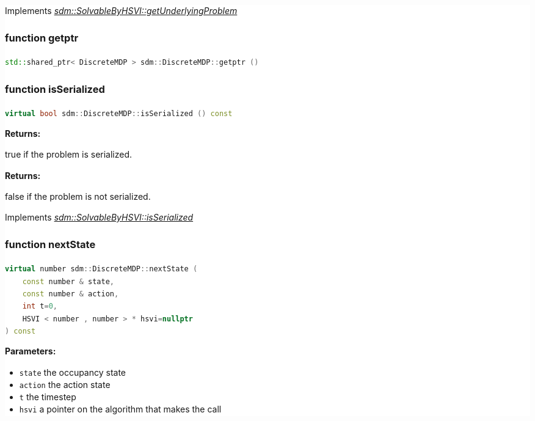 Implements [*sdm::SolvableByHSVI::getUnderlyingProblem*](classsdm_1_1SolvableByHSVI.md#function-getunderlyingproblem)


### function getptr 


```cpp
std::shared_ptr< DiscreteMDP > sdm::DiscreteMDP::getptr () 
```



### function isSerialized 


```cpp
virtual bool sdm::DiscreteMDP::isSerialized () const
```




**Returns:**

true if the problem is serialized. 




**Returns:**

false if the problem is not serialized. 




        
Implements [*sdm::SolvableByHSVI::isSerialized*](classsdm_1_1SolvableByHSVI.md#function-isserialized)


### function nextState 


```cpp
virtual number sdm::DiscreteMDP::nextState (
    const number & state,
    const number & action,
    int t=0,
    HSVI < number , number > * hsvi=nullptr
) const
```




**Parameters:**


* `state` the occupancy state 
* `action` the action state 
* `t` the timestep 
* `hsvi` a pointer on the algorithm that makes the call 

